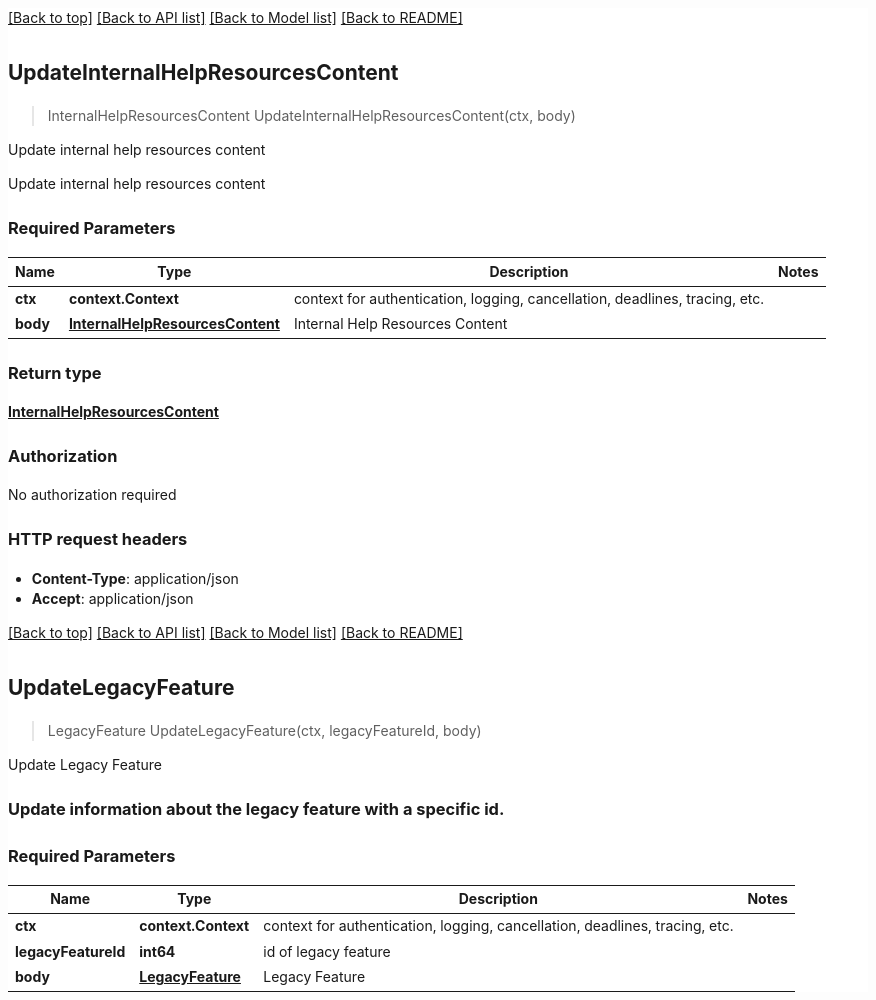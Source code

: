 [[Back to top]](#) [[Back to API list]](../README.md#documentation-for-api-endpoints)
[[Back to Model list]](../README.md#documentation-for-models)
[[Back to README]](../README.md)


## UpdateInternalHelpResourcesContent

> InternalHelpResourcesContent UpdateInternalHelpResourcesContent(ctx, body)

Update internal help resources content

Update internal help resources content 

### Required Parameters


Name | Type | Description  | Notes
------------- | ------------- | ------------- | -------------
**ctx** | **context.Context** | context for authentication, logging, cancellation, deadlines, tracing, etc.
**body** | [**InternalHelpResourcesContent**](InternalHelpResourcesContent.md)| Internal Help Resources Content | 

### Return type

[**InternalHelpResourcesContent**](InternalHelpResourcesContent.md)

### Authorization

No authorization required

### HTTP request headers

- **Content-Type**: application/json
- **Accept**: application/json

[[Back to top]](#) [[Back to API list]](../README.md#documentation-for-api-endpoints)
[[Back to Model list]](../README.md#documentation-for-models)
[[Back to README]](../README.md)


## UpdateLegacyFeature

> LegacyFeature UpdateLegacyFeature(ctx, legacyFeatureId, body)

Update Legacy Feature

### Update information about the legacy feature with a specific id. 

### Required Parameters


Name | Type | Description  | Notes
------------- | ------------- | ------------- | -------------
**ctx** | **context.Context** | context for authentication, logging, cancellation, deadlines, tracing, etc.
**legacyFeatureId** | **int64**| id of legacy feature | 
**body** | [**LegacyFeature**](LegacyFeature.md)| Legacy Feature | 
